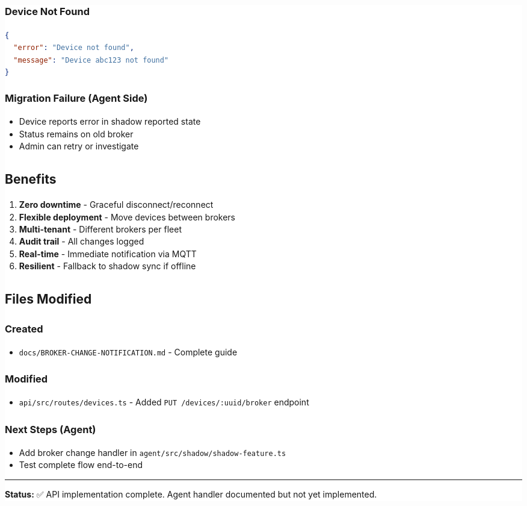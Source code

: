 ### Device Not Found
```json
{
  "error": "Device not found",
  "message": "Device abc123 not found"
}
```

### Migration Failure (Agent Side)
- Device reports error in shadow reported state
- Status remains on old broker
- Admin can retry or investigate

## Benefits

1. **Zero downtime** - Graceful disconnect/reconnect
2. **Flexible deployment** - Move devices between brokers
3. **Multi-tenant** - Different brokers per fleet
4. **Audit trail** - All changes logged
5. **Real-time** - Immediate notification via MQTT
6. **Resilient** - Fallback to shadow sync if offline

## Files Modified

### Created
- `docs/BROKER-CHANGE-NOTIFICATION.md` - Complete guide

### Modified
- `api/src/routes/devices.ts` - Added `PUT /devices/:uuid/broker` endpoint

### Next Steps (Agent)
- Add broker change handler in `agent/src/shadow/shadow-feature.ts`
- Test complete flow end-to-end

---

**Status:** ✅ API implementation complete. Agent handler documented but not yet implemented.
